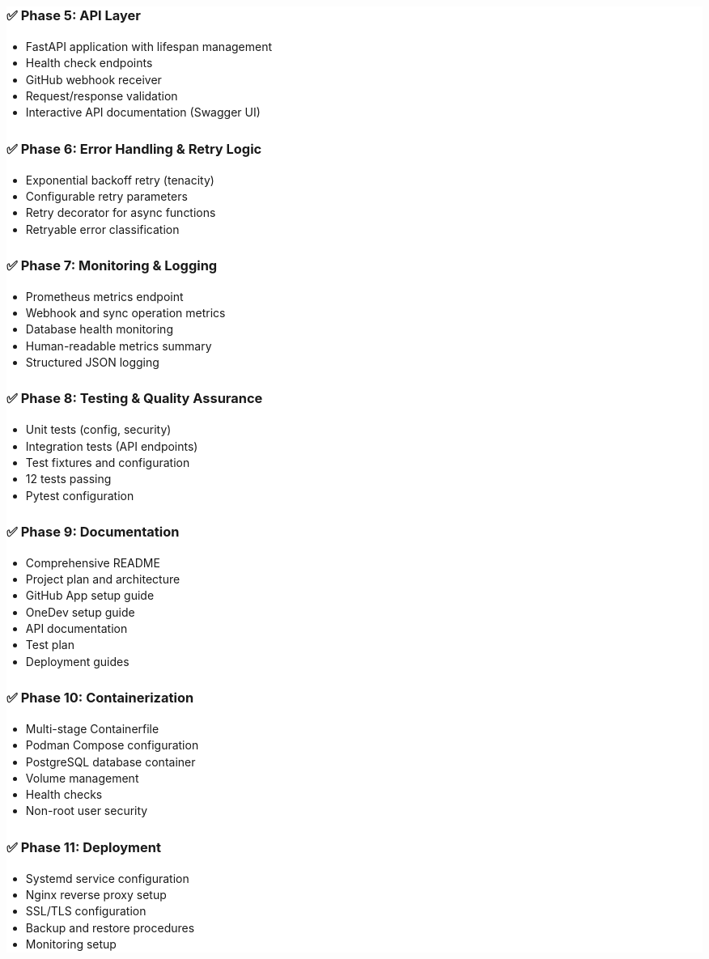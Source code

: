 ### ✅ Phase 5: API Layer
- FastAPI application with lifespan management
- Health check endpoints
- GitHub webhook receiver
- Request/response validation
- Interactive API documentation (Swagger UI)

### ✅ Phase 6: Error Handling & Retry Logic
- Exponential backoff retry (tenacity)
- Configurable retry parameters
- Retry decorator for async functions
- Retryable error classification

### ✅ Phase 7: Monitoring & Logging
- Prometheus metrics endpoint
- Webhook and sync operation metrics
- Database health monitoring
- Human-readable metrics summary
- Structured JSON logging

### ✅ Phase 8: Testing & Quality Assurance
- Unit tests (config, security)
- Integration tests (API endpoints)
- Test fixtures and configuration
- 12 tests passing
- Pytest configuration

### ✅ Phase 9: Documentation
- Comprehensive README
- Project plan and architecture
- GitHub App setup guide
- OneDev setup guide
- API documentation
- Test plan
- Deployment guides

### ✅ Phase 10: Containerization
- Multi-stage Containerfile
- Podman Compose configuration
- PostgreSQL database container
- Volume management
- Health checks
- Non-root user security

### ✅ Phase 11: Deployment
- Systemd service configuration
- Nginx reverse proxy setup
- SSL/TLS configuration
- Backup and restore procedures
- Monitoring setup
